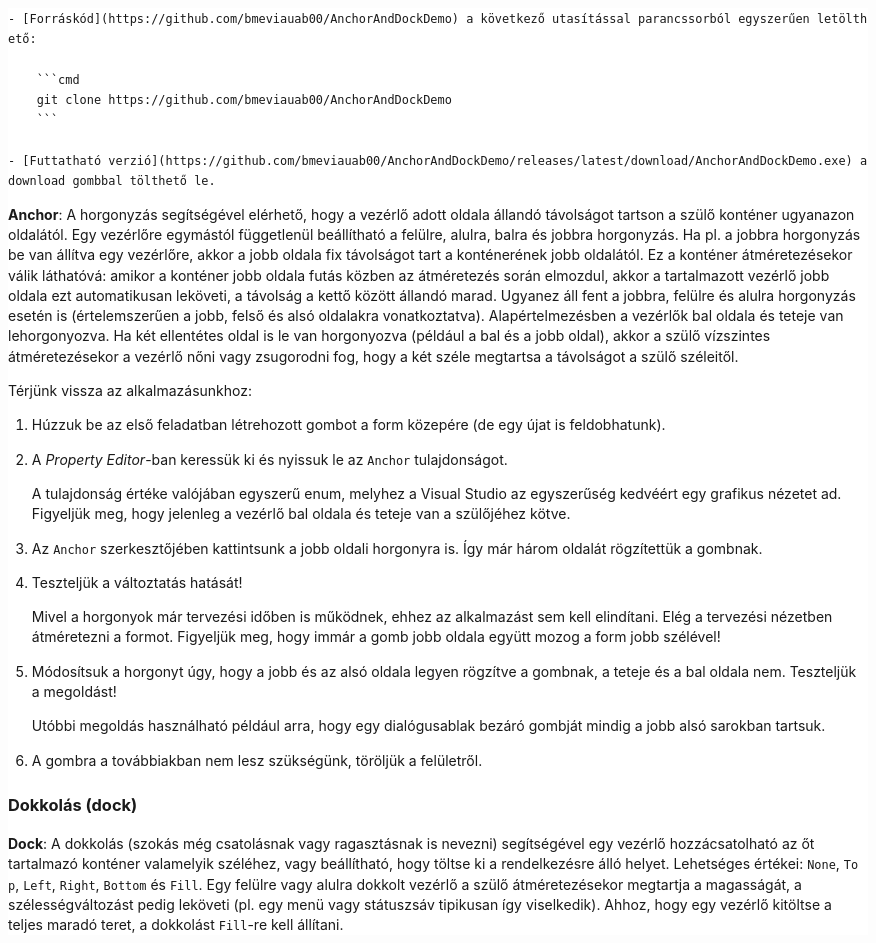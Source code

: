     - [Forráskód](https://github.com/bmeviauab00/AnchorAndDockDemo) a következő utasítással parancssorból egyszerűen letölthető: 

        ```cmd
        git clone https://github.com/bmeviauab00/AnchorAndDockDemo 
        ```

    - [Futtatható verzió](https://github.com/bmeviauab00/AnchorAndDockDemo/releases/latest/download/AnchorAndDockDemo.exe) a download gombbal tölthető le.

**Anchor**: A horgonyzás segítségével elérhető, hogy a vezérlő adott oldala állandó távolságot tartson a szülő konténer ugyanazon oldalától. Egy vezérlőre egymástól függetlenül beállítható a felülre, alulra, balra és jobbra horgonyzás. Ha pl. a jobbra horgonyzás be van állítva egy vezérlőre, akkor a jobb oldala fix távolságot tart a konténerének jobb oldalától. Ez a konténer átméretezésekor válik láthatóvá: amikor a konténer jobb oldala futás közben az átméretezés során elmozdul, akkor a tartalmazott vezérlő jobb oldala ezt automatikusan leköveti, a távolság a kettő között állandó marad. Ugyanez áll fent a jobbra, felülre és alulra horgonyzás esetén is (értelemszerűen a jobb, felső és alsó oldalakra vonatkoztatva). Alapértelmezésben a vezérlők bal oldala és teteje van lehorgonyozva. Ha két ellentétes oldal is le van horgonyozva (például a bal és a jobb oldal), akkor a szülő vízszintes átméretezésekor a vezérlő nőni vagy zsugorodni fog, hogy a két széle megtartsa a távolságot a szülő széleitől.

Térjünk vissza az alkalmazásunkhoz:

1. Húzzuk be az első feladatban létrehozott gombot a form közepére (de egy újat is feldobhatunk).

2. A *Property Editor*-ban keressük ki és nyissuk le az `Anchor` tulajdonságot.

   A tulajdonság értéke valójában egyszerű enum, melyhez a Visual Studio az egyszerűség kedvéért egy grafikus nézetet ad. Figyeljük meg, hogy jelenleg a vezérlő bal oldala és teteje van a szülőjéhez kötve.

3. Az `Anchor` szerkesztőjében kattintsunk a jobb oldali horgonyra is. Így már három oldalát rögzítettük a gombnak.

4. Teszteljük a változtatás hatását!

    Mivel a horgonyok már tervezési időben is működnek, ehhez az alkalmazást sem kell elindítani. Elég a tervezési nézetben átméretezni a formot. Figyeljük meg, hogy immár a gomb jobb oldala együtt mozog a form jobb szélével!

5. Módosítsuk a horgonyt úgy, hogy a jobb és az alsó oldala legyen rögzítve a gombnak, a teteje és a bal oldala nem. Teszteljük a megoldást!

    Utóbbi megoldás használható például arra, hogy egy dialógusablak bezáró gombját mindig a jobb alsó sarokban tartsuk.

6. A gombra a továbbiakban nem lesz szükségünk, töröljük a felületről.

### Dokkolás (dock)

**Dock**: A dokkolás (szokás még csatolásnak vagy ragasztásnak is nevezni) segítségével egy vezérlő hozzácsatolható az őt tartalmazó konténer valamelyik széléhez, vagy beállítható, hogy töltse ki a rendelkezésre álló helyet. Lehetséges értékei: `None`, `Top`, `Left`, `Right`, `Bottom` és `Fill`. Egy felülre vagy alulra dokkolt vezérlő a szülő átméretezésekor megtartja a magasságát, a szélességváltozást pedig leköveti (pl. egy menü vagy státuszsáv tipikusan így viselkedik). Ahhoz, hogy egy vezérlő kitöltse a teljes maradó teret, a dokkolást `Fill`-re kell állítani.
